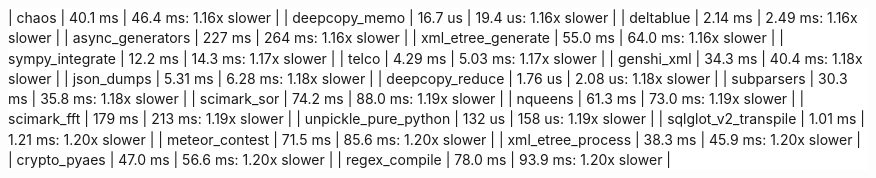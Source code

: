 | chaos                      | 40.1 ms                                                                                                                    | 46.4 ms: 1.16x slower                                                                                                            |
| deepcopy_memo              | 16.7 us                                                                                                                    | 19.4 us: 1.16x slower                                                                                                            |
| deltablue                  | 2.14 ms                                                                                                                    | 2.49 ms: 1.16x slower                                                                                                            |
| async_generators           | 227 ms                                                                                                                     | 264 ms: 1.16x slower                                                                                                             |
| xml_etree_generate         | 55.0 ms                                                                                                                    | 64.0 ms: 1.16x slower                                                                                                            |
| sympy_integrate            | 12.2 ms                                                                                                                    | 14.3 ms: 1.17x slower                                                                                                            |
| telco                      | 4.29 ms                                                                                                                    | 5.03 ms: 1.17x slower                                                                                                            |
| genshi_xml                 | 34.3 ms                                                                                                                    | 40.4 ms: 1.18x slower                                                                                                            |
| json_dumps                 | 5.31 ms                                                                                                                    | 6.28 ms: 1.18x slower                                                                                                            |
| deepcopy_reduce            | 1.76 us                                                                                                                    | 2.08 us: 1.18x slower                                                                                                            |
| subparsers                 | 30.3 ms                                                                                                                    | 35.8 ms: 1.18x slower                                                                                                            |
| scimark_sor                | 74.2 ms                                                                                                                    | 88.0 ms: 1.19x slower                                                                                                            |
| nqueens                    | 61.3 ms                                                                                                                    | 73.0 ms: 1.19x slower                                                                                                            |
| scimark_fft                | 179 ms                                                                                                                     | 213 ms: 1.19x slower                                                                                                             |
| unpickle_pure_python       | 132 us                                                                                                                     | 158 us: 1.19x slower                                                                                                             |
| sqlglot_v2_transpile       | 1.01 ms                                                                                                                    | 1.21 ms: 1.20x slower                                                                                                            |
| meteor_contest             | 71.5 ms                                                                                                                    | 85.6 ms: 1.20x slower                                                                                                            |
| xml_etree_process          | 38.3 ms                                                                                                                    | 45.9 ms: 1.20x slower                                                                                                            |
| crypto_pyaes               | 47.0 ms                                                                                                                    | 56.6 ms: 1.20x slower                                                                                                            |
| regex_compile              | 78.0 ms                                                                                                                    | 93.9 ms: 1.20x slower                                                                                                            |